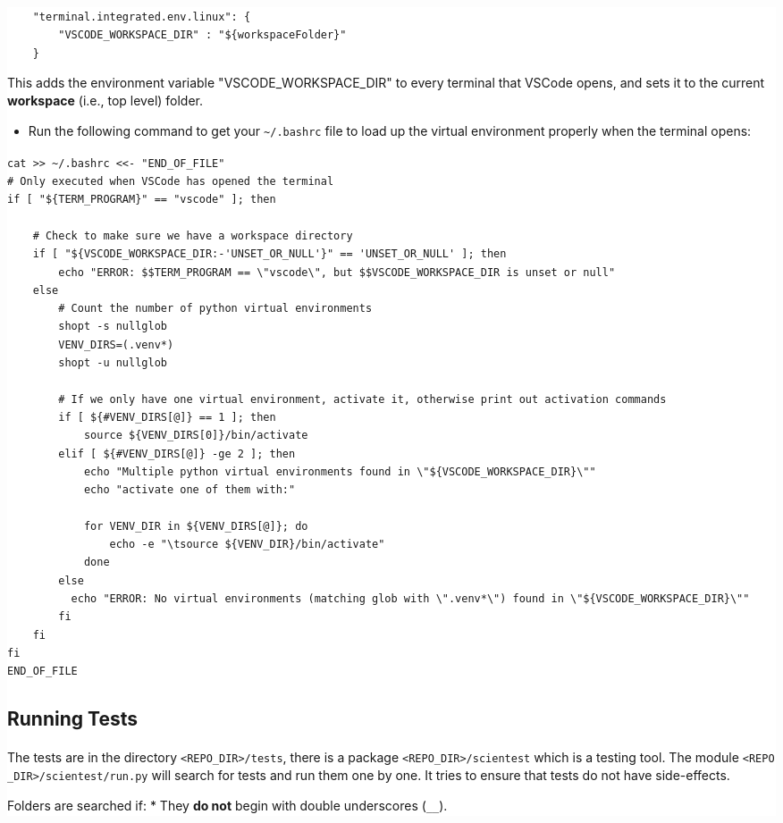```
    "terminal.integrated.env.linux": {
        "VSCODE_WORKSPACE_DIR" : "${workspaceFolder}"
    }
```

  This adds the environment variable "VSCODE_WORKSPACE_DIR" to every terminal that VSCode opens, and sets it to the current **workspace** (i.e., top level) folder.

* Run the following command to get your `~/.bashrc` file to load up the virtual environment properly when the terminal opens:
```
cat >> ~/.bashrc <<- "END_OF_FILE"
# Only executed when VSCode has opened the terminal
if [ "${TERM_PROGRAM}" == "vscode" ]; then
    
    # Check to make sure we have a workspace directory
    if [ "${VSCODE_WORKSPACE_DIR:-'UNSET_OR_NULL'}" == 'UNSET_OR_NULL' ]; then
        echo "ERROR: $$TERM_PROGRAM == \"vscode\", but $$VSCODE_WORKSPACE_DIR is unset or null"
    else
        # Count the number of python virtual environments
        shopt -s nullglob 
        VENV_DIRS=(.venv*)
        shopt -u nullglob
    
        # If we only have one virtual environment, activate it, otherwise print out activation commands
        if [ ${#VENV_DIRS[@]} == 1 ]; then
            source ${VENV_DIRS[0]}/bin/activate
        elif [ ${#VENV_DIRS[@]} -ge 2 ]; then
            echo "Multiple python virtual environments found in \"${VSCODE_WORKSPACE_DIR}\""
            echo "activate one of them with:"
            
            for VENV_DIR in ${VENV_DIRS[@]}; do
                echo -e "\tsource ${VENV_DIR}/bin/activate"
            done
        else
          echo "ERROR: No virtual environments (matching glob with \".venv*\") found in \"${VSCODE_WORKSPACE_DIR}\""
        fi
    fi
fi
END_OF_FILE
```


## Running Tests ##

The tests are in the directory `<REPO_DIR>/tests`, there is a package `<REPO_DIR>/scientest` which is a testing tool. The module `<REPO_DIR>/scientest/run.py` will search for tests and run them one by one. It tries to ensure that tests do not have side-effects. 

Folders are searched if:
	* They **do not**  begin with double underscores (`__`).
